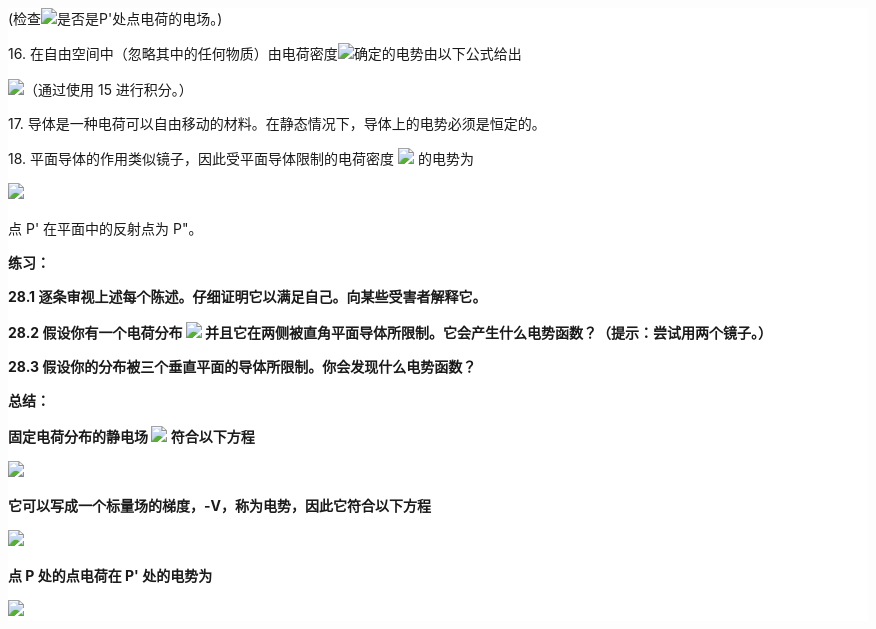 (检查![](../Images/fba64f26ede9daed8c3261df74c7ba0a.jpg)是否是P'处点电荷的电场。)

16\. 在自由空间中（忽略其中的任何物质）由电荷密度![](../Images/01562707c9139a4394a519af0c99440d.jpg)确定的电势由以下公式给出

![](../Images/d5d4b4cce077a61abf942597359a254f.jpg)（通过使用 15 进行积分。）

17\. 导体是一种电荷可以自由移动的材料。在静态情况下，导体上的电势必须是恒定的。

18\. 平面导体的作用类似镜子，因此受平面导体限制的电荷密度 ![](../Images/01562707c9139a4394a519af0c99440d.jpg) 的电势为

![](../Images/3c3d2f3950cc0c25676e34eaf746bec0.jpg)

点 P' 在平面中的反射点为 P"。

<applet code="StaticElectricFields2D" codebase="../applets/" archive="staticElectricFields2D.jar,mk_lib.jar,parser_math.jar,jcbwt363.jar" width="760" height="450"></applet>

**练习：**

**28.1 逐条审视上述每个陈述。仔细证明它以满足自己。向某些受害者解释它。**

**28.2 假设你有一个电荷分布 ![](../Images/e9bba074400f4d0c182ed6afc522a6bc.jpg) 并且它在两侧被直角平面导体所限制。它会产生什么电势函数？（提示：尝试用两个镜子。）**

**28.3 假设你的分布被三个垂直平面的导体所限制。你会发现什么电势函数？**

**总结：**

**固定电荷分布的静电场 ![](../Images/68f61d374c2ca416253a1dc7770dc962.jpg) 符合以下方程**

![](../Images/69c1e18de48d1d2de72e3c9bee735578.jpg)

**它可以写成一个标量场的梯度，-V，称为电势，因此它符合以下方程**

**![](../Images/282ea55111f87208a8b4fbc7c9991b5c.jpg)**

**点 P 处的点电荷在 P' 处的电势为**

![](../Images/f2bfa0be9d25382e8fd7dedb03da409d.jpg)

<applet code="StaticElectricFields3D" codebase="../applets/" archive="staticElectricFields3D.jar,go.jar,goText.jar,mk_lib.jar,parser_math.jar,jcbwt363.jar" width="760" height="450"></applet>
